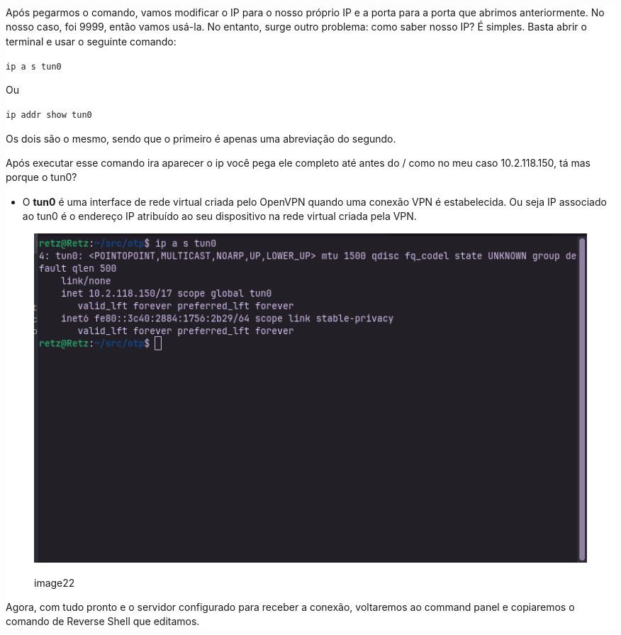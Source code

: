 Após pegarmos o comando, vamos modificar o IP para o nosso próprio IP e a porta para a porta que abrimos anteriormente. No nosso caso, foi 9999, então vamos usá-la. No entanto, surge outro problema: como saber nosso IP? É simples. Basta abrir o terminal e usar o seguinte comando:

```
ip a s tun0 
```

Ou

```
ip addr show tun0
```

Os dois são o mesmo, sendo que o primeiro é apenas uma abreviação do segundo.&#x20;

Após executar esse comando ira aparecer o ip você pega ele completo até antes do / como no meu caso 10.2.118.150, tá mas porque o tun0?&#x20;

* O **tun0** é uma interface de rede virtual criada pelo OpenVPN quando uma conexão VPN é estabelecida. Ou seja IP associado ao tun0 é o endereço IP atribuído ao seu dispositivo na rede virtual criada pela VPN.

<figure><img src=".gitbook/assets/image21.png" alt=""><figcaption><p>image22</p></figcaption></figure>

Agora, com tudo pronto e o servidor configurado para receber a conexão, voltaremos ao command panel e copiaremos o comando de Reverse Shell que editamos.

